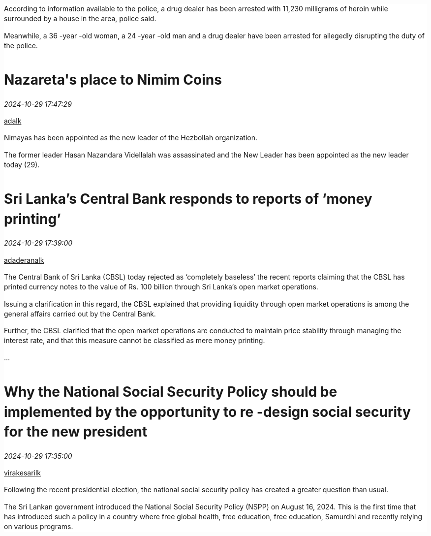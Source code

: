 According to information available to the police, a drug dealer has been arrested with 11,230 milligrams of heroin while surrounded by a house in the area, police said.

Meanwhile, a 36 -year -old woman, a 24 -year -old man and a drug dealer have been arrested for allegedly disrupting the duty of the police.



# Nazareta's place to Nimim Coins

*2024-10-29 17:47:29*

[adalk](https://www.ada.lk/breaking_news/නසරල්ලාගේ-තැන-නයිම්-කාසීම්ට/11-412743)

Nimayas has been appointed as the new leader of the Hezbollah organization.

The former leader Hasan Nazandara Videllalah was assassinated and the New Leader has been appointed as the new leader today (29).



# Sri Lanka’s Central Bank responds to reports of ‘money printing’

*2024-10-29 17:39:00*

[adaderanalk](https://www.adaderana.lk/news/103015/-sri-lankas-central-bank-responds-to-reports-of-money-printing)

The Central Bank of Sri Lanka (CBSL) today rejected as ‘completely baseless’ the recent reports claiming that the CBSL has printed currency notes to the value of Rs. 100 billion through Sri Lanka’s open market operations.

Issuing a clarification in this regard, the CBSL explained that providing liquidity through open market operations is among the general affairs carried out by the Central Bank.

Further, the CBSL clarified that the open market operations are conducted to maintain price stability through managing the interest rate, and that this measure cannot be classified as mere money printing.

...



# Why the National Social Security Policy should be implemented by the opportunity to re -design social security for the new president

*2024-10-29 17:35:00*

[virakesarilk](https://www.virakesari.lk/article/197435)

Following the recent presidential election, the national social security policy has created a greater question than usual.

The Sri Lankan government introduced the National Social Security Policy (NSPP) on August 16, 2024. This is the first time that has introduced such a policy in a country where free global health, free education, free education, Samurdhi and recently relying on various programs.
